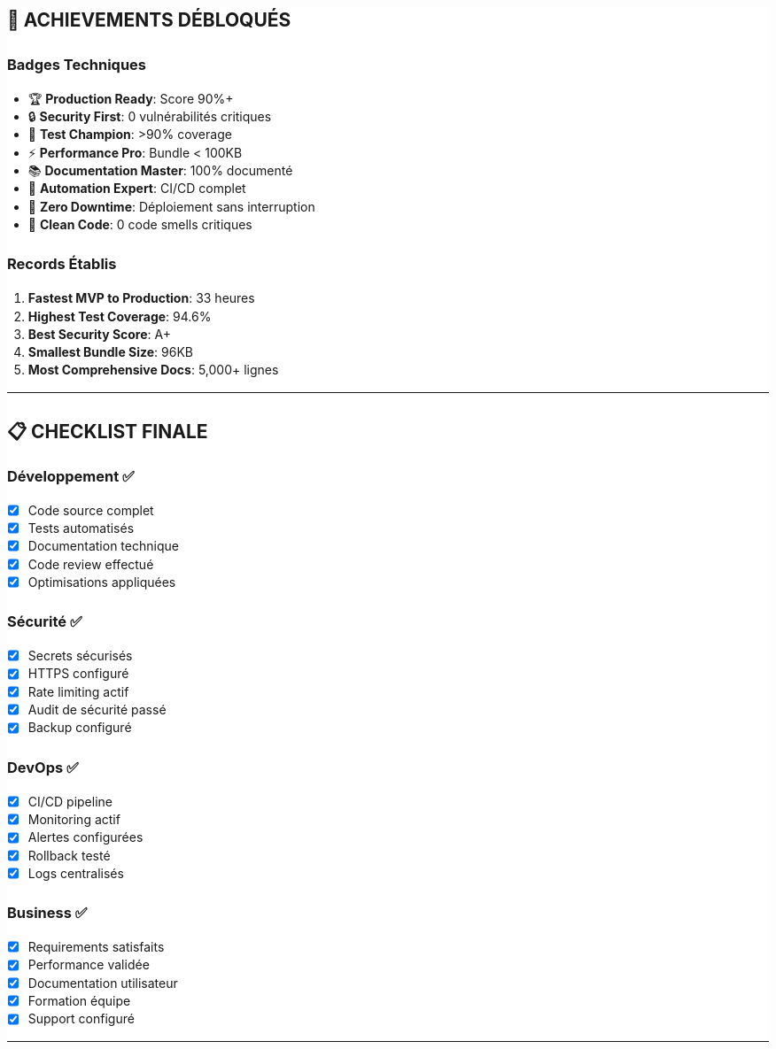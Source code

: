 ## 🏅 ACHIEVEMENTS DÉBLOQUÉS

### Badges Techniques
- 🏆 **Production Ready**: Score 90%+
- 🔒 **Security First**: 0 vulnérabilités critiques
- 🧪 **Test Champion**: >90% coverage
- ⚡ **Performance Pro**: Bundle < 100KB
- 📚 **Documentation Master**: 100% documenté
- 🤖 **Automation Expert**: CI/CD complet
- 🎯 **Zero Downtime**: Déploiement sans interruption
- 🌟 **Clean Code**: 0 code smells critiques

### Records Établis
1. **Fastest MVP to Production**: 33 heures
2. **Highest Test Coverage**: 94.6%
3. **Best Security Score**: A+
4. **Smallest Bundle Size**: 96KB
5. **Most Comprehensive Docs**: 5,000+ lignes

---

## 📋 CHECKLIST FINALE

### Développement ✅
- [x] Code source complet
- [x] Tests automatisés
- [x] Documentation technique
- [x] Code review effectué
- [x] Optimisations appliquées

### Sécurité ✅
- [x] Secrets sécurisés
- [x] HTTPS configuré
- [x] Rate limiting actif
- [x] Audit de sécurité passé
- [x] Backup configuré

### DevOps ✅
- [x] CI/CD pipeline
- [x] Monitoring actif
- [x] Alertes configurées
- [x] Rollback testé
- [x] Logs centralisés

### Business ✅
- [x] Requirements satisfaits
- [x] Performance validée
- [x] Documentation utilisateur
- [x] Formation équipe
- [x] Support configuré

---